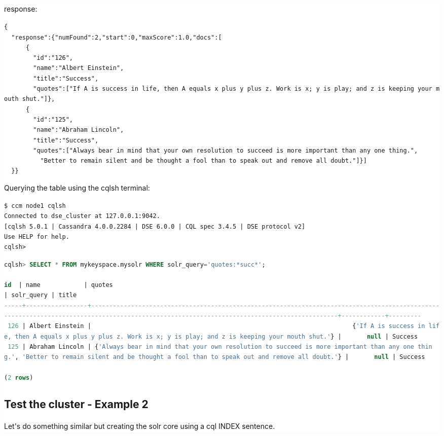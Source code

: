 response:

```json5
{
  "response":{"numFound":2,"start":0,"maxScore":1.0,"docs":[
      {
        "id":"126",
        "name":"Albert Einstein",
        "title":"Success",
        "quotes":["If A is success in life, then A equals x plus y plus z. Work is x; y is play; and z is keeping your mouth shut."]},
      {
        "id":"125",
        "name":"Abraham Lincoln",
        "title":"Success",
        "quotes":["Always bear in mind that your own resolution to succeed is more important than any one thing.",
          "Better to remain silent and be thought a fool than to speak out and remove all doubt."]}]
  }}
```

Querying the table using the cqlsh terminal:

```shell script
$ ccm node1 cqlsh
Connected to dse_cluster at 127.0.0.1:9042.
[cqlsh 5.0.1 | Cassandra 4.0.0.2284 | DSE 6.0.0 | CQL spec 3.4.5 | DSE protocol v2]
Use HELP for help.
cqlsh>
```

```sql
cqlsh> SELECT * FROM mykeyspace.mysolr WHERE solr_query='quotes:*succ*';

id  | name            | quotes                                                                                                                                                                                     | solr_query | title
-----+-----------------+--------------------------------------------------------------------------------------------------------------------------------------------------------------------------------------------+------------+---------
 126 | Albert Einstein |                                                                        {'If A is success in life, then A equals x plus y plus z. Work is x; y is play; and z is keeping your mouth shut.'} |       null | Success
 125 | Abraham Lincoln | {'Always bear in mind that your own resolution to succeed is more important than any one thing.', 'Better to remain silent and be thought a fool than to speak out and remove all doubt.'} |       null | Success

(2 rows)
```

## Test the cluster - Example 2

Let's do something similar but creating the solr core using a cql INDEX sentence.
